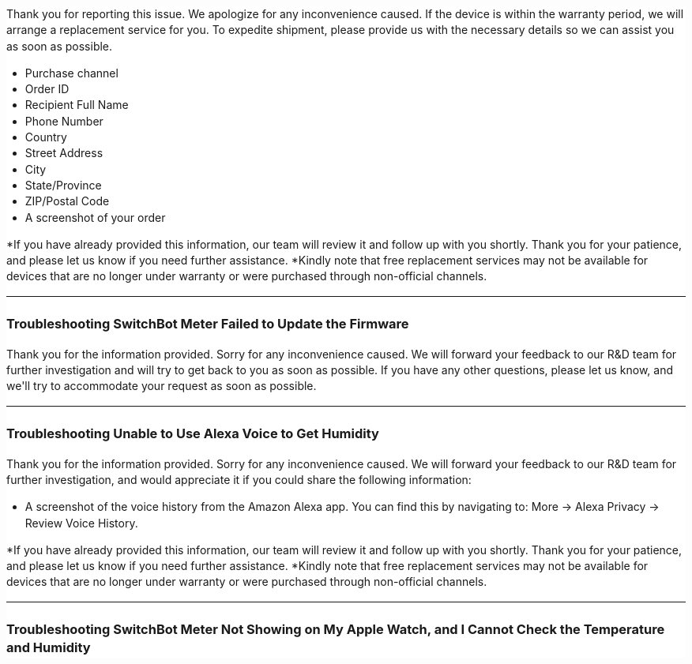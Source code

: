 Thank you for reporting this issue. 
We apologize for any inconvenience caused.
If the device is within the warranty period, we will arrange a replacement service for you. To expedite shipment, please provide us with the necessary details so we can assist you as soon as possible.

- Purchase channel
- Order ID
- Recipient Full Name
- Phone Number
- Country
- Street Address
- City
- State/Province
- ZIP/Postal Code
- A screenshot of your order

*If you have already provided this information, our team will review it and follow up with you shortly. Thank you for your patience, and please let us know if you need further assistance. *Kindly note that free replacement services may not be available for devices that are no longer under warranty or were purchased through non-official channels.



---
### Troubleshooting SwitchBot Meter Failed to Update the Firmware

Thank you for the information provided.
Sorry for any inconvenience caused.
We will forward your feedback to our R&D team for further investigation and will try to get back to you as soon as possible.
If you have any other questions, please let us know, and we'll try to accommodate your request as soon as possible.



---
### Troubleshooting Unable to Use Alexa Voice to Get Humidity

Thank you for the information provided.
Sorry for any inconvenience caused.
We will forward your feedback to our R&D team for further investigation, and would appreciate it if you could share the following information:
- A screenshot of the voice history from the Amazon Alexa app. You can find this by navigating to:
More -> Alexa Privacy -> Review Voice History.


*If you have already provided this information, our team will review it and follow up with you shortly. Thank you for your patience, and please let us know if you need further assistance. *Kindly note that free replacement services may not be available for devices that are no longer under warranty or were purchased through non-official channels.


---
### Troubleshooting SwitchBot Meter Not Showing on My Apple Watch, and I Cannot Check the Temperature and Humidity

